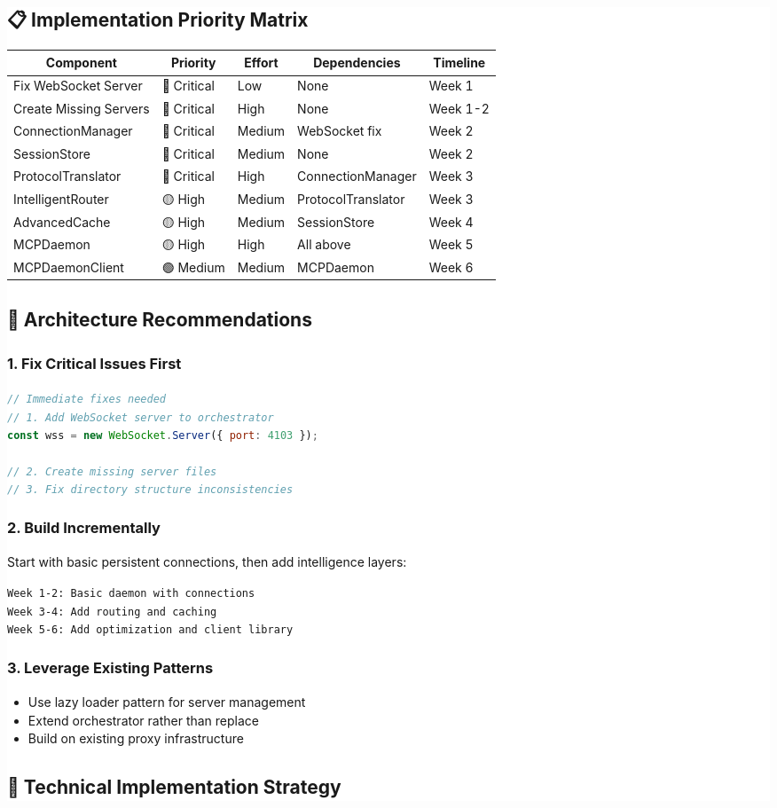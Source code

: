 ## 📋 Implementation Priority Matrix

| Component              | Priority    | Effort | Dependencies       | Timeline |
| ---------------------- | ----------- | ------ | ------------------ | -------- |
| Fix WebSocket Server   | 🔴 Critical | Low    | None               | Week 1   |
| Create Missing Servers | 🔴 Critical | High   | None               | Week 1-2 |
| ConnectionManager      | 🔴 Critical | Medium | WebSocket fix      | Week 2   |
| SessionStore           | 🔴 Critical | Medium | None               | Week 2   |
| ProtocolTranslator     | 🔴 Critical | High   | ConnectionManager  | Week 3   |
| IntelligentRouter      | 🟡 High     | Medium | ProtocolTranslator | Week 3   |
| AdvancedCache          | 🟡 High     | Medium | SessionStore       | Week 4   |
| MCPDaemon              | 🟡 High     | High   | All above          | Week 5   |
| MCPDaemonClient        | 🟢 Medium   | Medium | MCPDaemon          | Week 6   |

## 🎯 Architecture Recommendations

### **1. Fix Critical Issues First**

```javascript
// Immediate fixes needed
// 1. Add WebSocket server to orchestrator
const wss = new WebSocket.Server({ port: 4103 });

// 2. Create missing server files
// 3. Fix directory structure inconsistencies
```

### **2. Build Incrementally**

Start with basic persistent connections, then add intelligence layers:

```
Week 1-2: Basic daemon with connections
Week 3-4: Add routing and caching
Week 5-6: Add optimization and client library
```

### **3. Leverage Existing Patterns**

- Use lazy loader pattern for server management
- Extend orchestrator rather than replace
- Build on existing proxy infrastructure

## 🔧 Technical Implementation Strategy
